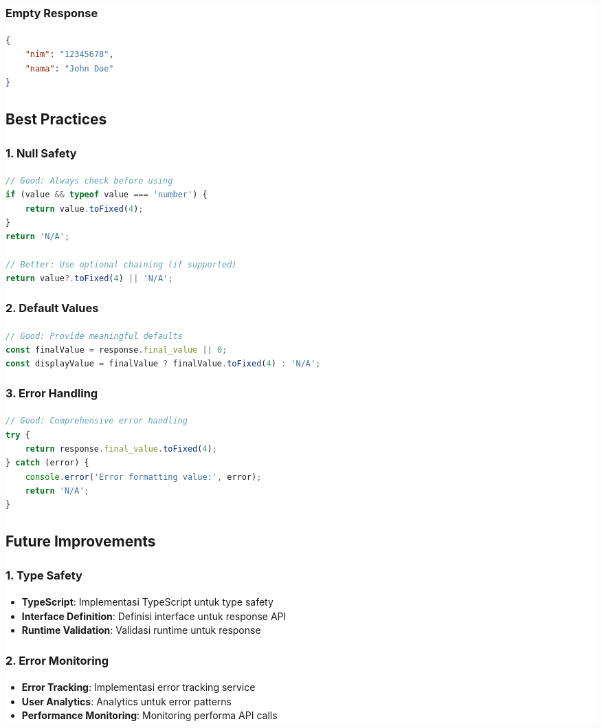 ### Empty Response
```json
{
    "nim": "12345678",
    "nama": "John Doe"
}
```

## Best Practices

### 1. Null Safety
```javascript
// Good: Always check before using
if (value && typeof value === 'number') {
    return value.toFixed(4);
}
return 'N/A';

// Better: Use optional chaining (if supported)
return value?.toFixed(4) || 'N/A';
```

### 2. Default Values
```javascript
// Good: Provide meaningful defaults
const finalValue = response.final_value || 0;
const displayValue = finalValue ? finalValue.toFixed(4) : 'N/A';
```

### 3. Error Handling
```javascript
// Good: Comprehensive error handling
try {
    return response.final_value.toFixed(4);
} catch (error) {
    console.error('Error formatting value:', error);
    return 'N/A';
}
```

## Future Improvements

### 1. Type Safety
- **TypeScript**: Implementasi TypeScript untuk type safety
- **Interface Definition**: Definisi interface untuk response API
- **Runtime Validation**: Validasi runtime untuk response

### 2. Error Monitoring
- **Error Tracking**: Implementasi error tracking service
- **User Analytics**: Analytics untuk error patterns
- **Performance Monitoring**: Monitoring performa API calls
